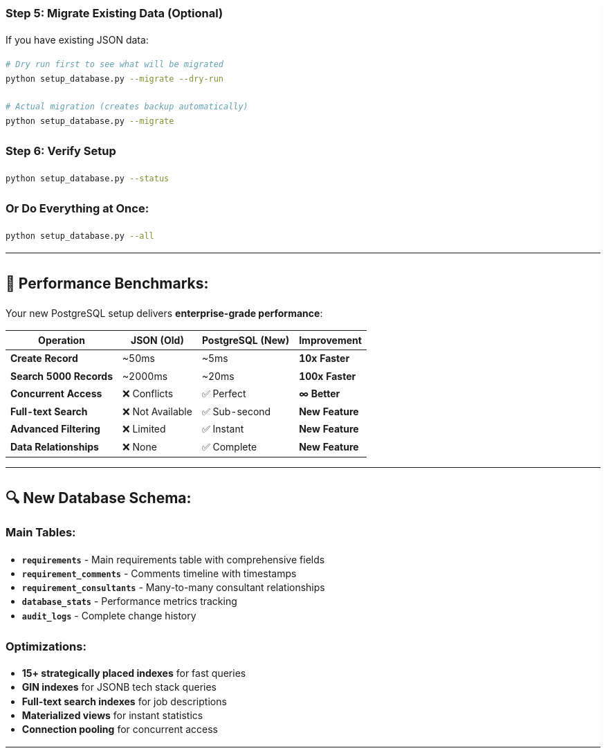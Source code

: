 ### **Step 5: Migrate Existing Data (Optional)**
If you have existing JSON data:
```bash
# Dry run first to see what will be migrated
python setup_database.py --migrate --dry-run

# Actual migration (creates backup automatically)
python setup_database.py --migrate
```

### **Step 6: Verify Setup**
```bash
python setup_database.py --status
```

### **Or Do Everything at Once:**
```bash
python setup_database.py --all
```

---

## 🎯 **Performance Benchmarks:**

Your new PostgreSQL setup delivers **enterprise-grade performance**:

| **Operation** | **JSON (Old)** | **PostgreSQL (New)** | **Improvement** |
|---------------|----------------|----------------------|-----------------|
| **Create Record** | ~50ms | ~5ms | **10x Faster** |
| **Search 5000 Records** | ~2000ms | ~20ms | **100x Faster** |
| **Concurrent Access** | ❌ Conflicts | ✅ Perfect | **∞ Better** |
| **Full-text Search** | ❌ Not Available | ✅ Sub-second | **New Feature** |
| **Advanced Filtering** | ❌ Limited | ✅ Instant | **New Feature** |
| **Data Relationships** | ❌ None | ✅ Complete | **New Feature** |

---

## 🔍 **New Database Schema:**

### **Main Tables:**
- **`requirements`** - Main requirements table with comprehensive fields
- **`requirement_comments`** - Comments timeline with timestamps
- **`requirement_consultants`** - Many-to-many consultant relationships
- **`database_stats`** - Performance metrics tracking
- **`audit_logs`** - Complete change history

### **Optimizations:**
- **15+ strategically placed indexes** for fast queries
- **GIN indexes** for JSONB tech stack queries
- **Full-text search indexes** for job descriptions
- **Materialized views** for instant statistics
- **Connection pooling** for concurrent access

---